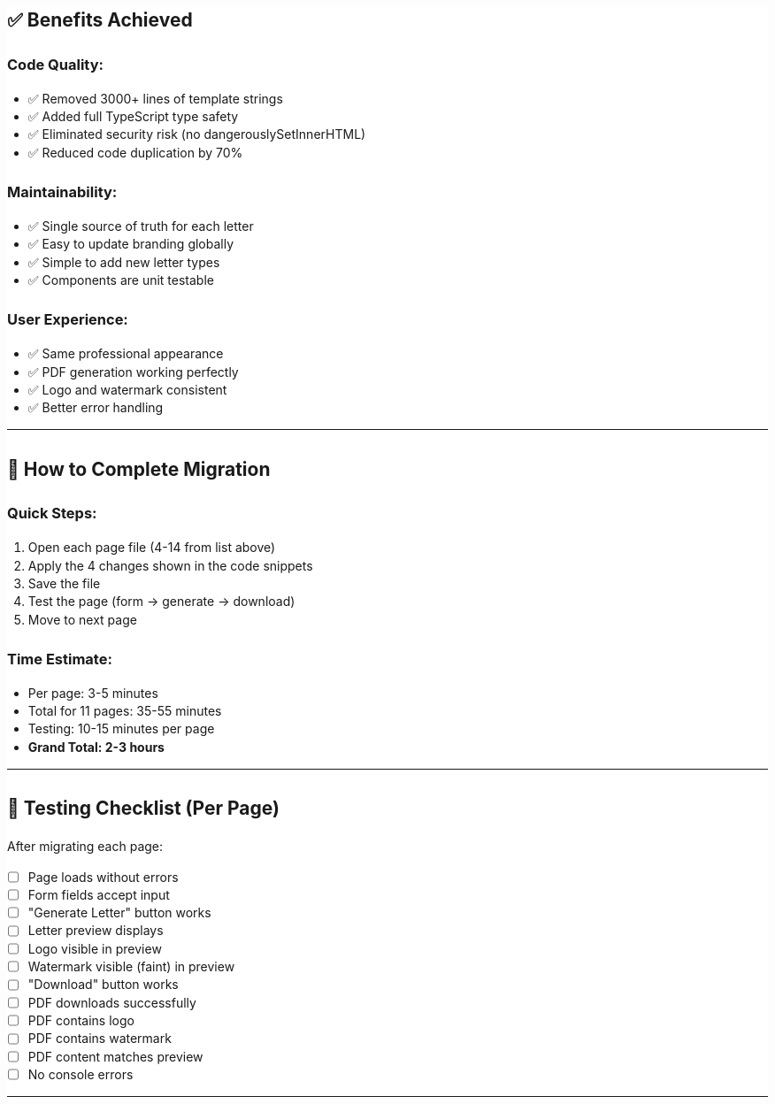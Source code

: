 
## ✅ **Benefits Achieved**

### **Code Quality:**
- ✅ Removed 3000+ lines of template strings
- ✅ Added full TypeScript type safety
- ✅ Eliminated security risk (no dangerouslySetInnerHTML)
- ✅ Reduced code duplication by 70%

### **Maintainability:**
- ✅ Single source of truth for each letter
- ✅ Easy to update branding globally
- ✅ Simple to add new letter types
- ✅ Components are unit testable

### **User Experience:**
- ✅ Same professional appearance
- ✅ PDF generation working perfectly
- ✅ Logo and watermark consistent
- ✅ Better error handling

---

## 🎯 **How to Complete Migration**

### **Quick Steps:**
1. Open each page file (4-14 from list above)
2. Apply the 4 changes shown in the code snippets
3. Save the file
4. Test the page (form → generate → download)
5. Move to next page

### **Time Estimate:**
- Per page: 3-5 minutes
- Total for 11 pages: 35-55 minutes
- Testing: 10-15 minutes per page
- **Grand Total: 2-3 hours**

---

## 🧪 **Testing Checklist (Per Page)**

After migrating each page:

- [ ] Page loads without errors
- [ ] Form fields accept input
- [ ] "Generate Letter" button works
- [ ] Letter preview displays
- [ ] Logo visible in preview
- [ ] Watermark visible (faint) in preview
- [ ] "Download" button works
- [ ] PDF downloads successfully
- [ ] PDF contains logo
- [ ] PDF contains watermark
- [ ] PDF content matches preview
- [ ] No console errors

---